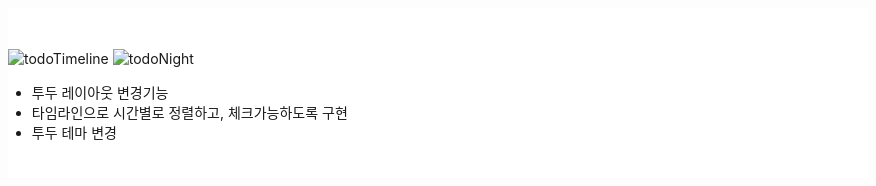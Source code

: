 <br />
<br />

<div style="dispaly: flex">
<img width="40%" alt="todoTimeline" src="https://user-images.githubusercontent.com/59003343/227700276-15ed1781-72ad-42ca-b79e-c6bbf337606f.png">
<img width="40%" alt="todoNight" src="https://user-images.githubusercontent.com/59003343/227700266-c4129840-2ac8-448a-a914-916082b7e38f.png">
</div>

- 투두 레이아웃 변경기능
- 타임라인으로 시간별로 정렬하고, 체크가능하도록 구현
- 투두 테마 변경

<br/>
